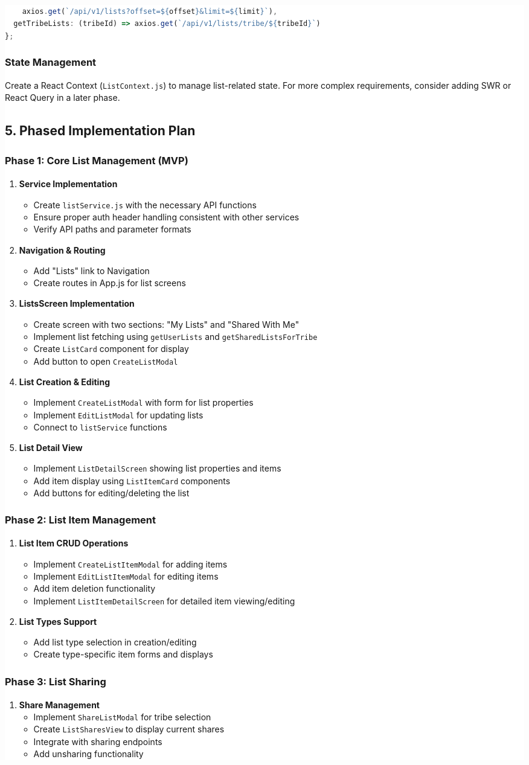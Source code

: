 ```javascript
    axios.get(`/api/v1/lists?offset=${offset}&limit=${limit}`),
  getTribeLists: (tribeId) => axios.get(`/api/v1/lists/tribe/${tribeId}`)
};
```

### State Management
Create a React Context (`ListContext.js`) to manage list-related state. For more complex requirements, consider adding SWR or React Query in a later phase.

## 5. Phased Implementation Plan

### Phase 1: Core List Management (MVP)
1. **Service Implementation**
   - Create `listService.js` with the necessary API functions
   - Ensure proper auth header handling consistent with other services
   - Verify API paths and parameter formats

2. **Navigation & Routing**
   - Add "Lists" link to Navigation
   - Create routes in App.js for list screens

3. **ListsScreen Implementation**
   - Create screen with two sections: "My Lists" and "Shared With Me"
   - Implement list fetching using `getUserLists` and `getSharedListsForTribe`
   - Create `ListCard` component for display
   - Add button to open `CreateListModal`

4. **List Creation & Editing**
   - Implement `CreateListModal` with form for list properties
   - Implement `EditListModal` for updating lists
   - Connect to `listService` functions

5. **List Detail View**
   - Implement `ListDetailScreen` showing list properties and items
   - Add item display using `ListItemCard` components
   - Add buttons for editing/deleting the list

### Phase 2: List Item Management
1. **List Item CRUD Operations**
   - Implement `CreateListItemModal` for adding items
   - Implement `EditListItemModal` for editing items
   - Add item deletion functionality
   - Implement `ListItemDetailScreen` for detailed item viewing/editing

2. **List Types Support**
   - Add list type selection in creation/editing
   - Create type-specific item forms and displays

### Phase 3: List Sharing
1. **Share Management**
   - Implement `ShareListModal` for tribe selection
   - Create `ListSharesView` to display current shares
   - Integrate with sharing endpoints
   - Add unsharing functionality
